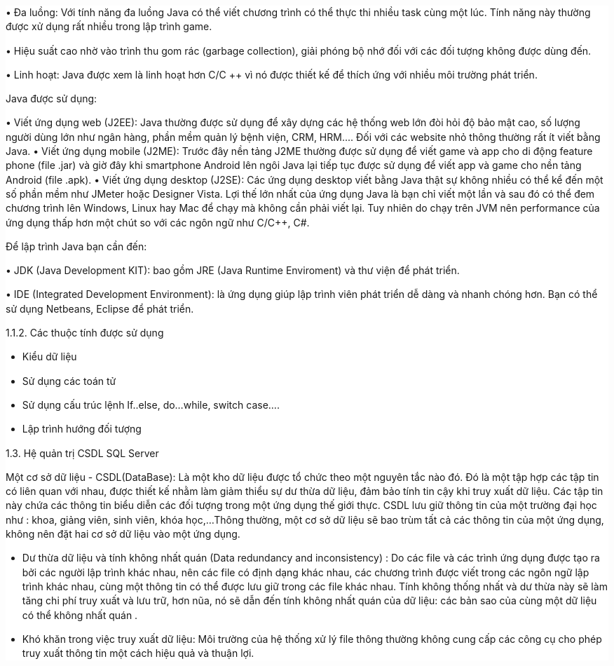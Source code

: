 •	Đa luồng: Với tính năng đa luồng Java có thể viết chương trình có thể thực thi nhiều task cùng một lúc. Tính năng này thường được xử dụng rất nhiều trong lập trình game.

•	Hiệu suất cao nhờ vào trình thu gom rác (garbage collection), giải phóng bộ nhớ đối với các đối tượng không được dùng đến.

•	Linh hoạt: Java được xem là linh hoạt hơn C/C ++ vì nó được thiết kế để thích ứng với nhiều môi trường phát triển.

Java được sử dụng:

•	Viết ứng dụng web (J2EE): Java thường được sử dụng để xây dựng các hệ thống web lớn đòi hỏi độ bảo mật cao, số lượng người dùng lớn  như ngân hàng, phần mềm quản lý bệnh viện, CRM, HRM.... Đối với các website nhỏ thông thường rất ít viết bằng Java.
•	Viết ứng dụng mobile (J2ME): Trước đây nền tảng J2ME thường được sử dụng để viết game và app cho di động feature phone (file .jar) và giờ đây khi smartphone Android lên ngôi Java lại tiếp tục được sử dụng để viết app và game cho nền tảng Android (file .apk).
•	Viết ứng dụng desktop (J2SE): Các ứng dụng desktop viết bằng Java thật sự không nhiều có thể kể đến một số phần mềm như JMeter hoặc Designer Vista. Lợi thế lớn nhất của ứng dụng Java là bạn chỉ viết một lần và sau đó có thể đem chương trình lên Windows, Linux hay Mac để chạy mà không cần phải viết lại. Tuy nhiên do chạy trên JVM nên performance của ứng dụng thấp hơn một chút so với các ngôn ngữ như C/C++, C#.

Để lập trình Java bạn cần đến:

•	JDK (Java Development KIT): bao gồm JRE (Java Runtime Enviroment) và thư viện để phát triển.

•	IDE (Integrated Development Environment): là ứng dụng giúp lập trình viên phát triển dễ dàng và nhanh chóng hơn. Bạn có thể sử dụng Netbeans, Eclipse để phát triển.

1.1.2. Các thuộc tính được sử dụng

- Kiểu dữ liệu

- Sử dụng các toán tử

- Sử dụng cấu trúc lệnh If..else, do…while, switch case….

- Lập trình hướng đối tượng

1.3. Hệ quản trị CSDL SQL Server

Một cơ sở dữ liệu - CSDL(DataBase): Là một kho dữ liệu được tổ chức theo một nguyên tắc nào đó. Đó là một tập hợp các tập tin có liên quan với nhau, được thiết kế nhằm làm giảm thiểu sự dư thừa dữ liệu, đảm bảo tính tin cậy khi truy xuất dữ liệu. Các tập tin này chứa các thông tin biểu diễn các đối tượng trong một ứng dụng thế giới thực. CSDL lưu giữ thông tin của một trường đại học như : khoa, giảng viên, sinh viên, khóa học,…Thông thường, một cơ sở dữ liệu sẽ bao trùm tất cả các thông tin của một ứng dụng, không nên đặt hai cơ sở dữ liệu vào một ứng dụng.

- Dư thừa dữ liệu và tính không nhất quán (Data redundancy and inconsistency) : Do các file và các trình ứng dụng được tạo ra bởi các người lập trình khác nhau, nên các file có định dạng khác nhau, các chương trình được viết trong các ngôn ngữ lập trình khác nhau, cùng một thông tin có thể được lưu giữ trong các file khác nhau. Tính không thống nhất và dư thừa này sẽ làm tăng chi phí truy xuất và lưu trữ, hơn nũa, nó sẽ dẫn đến tính không nhất quán của dữ liệu: các bản sao của cùng một dữ liệu có thể không nhất quán .

- Khó khăn trong việc truy xuất dữ liệu: Môi trường của hệ thống xử lý file thông thường không cung cấp các công cụ cho phép truy xuất thông tin một cách hiệu quả và thuận lợi.
